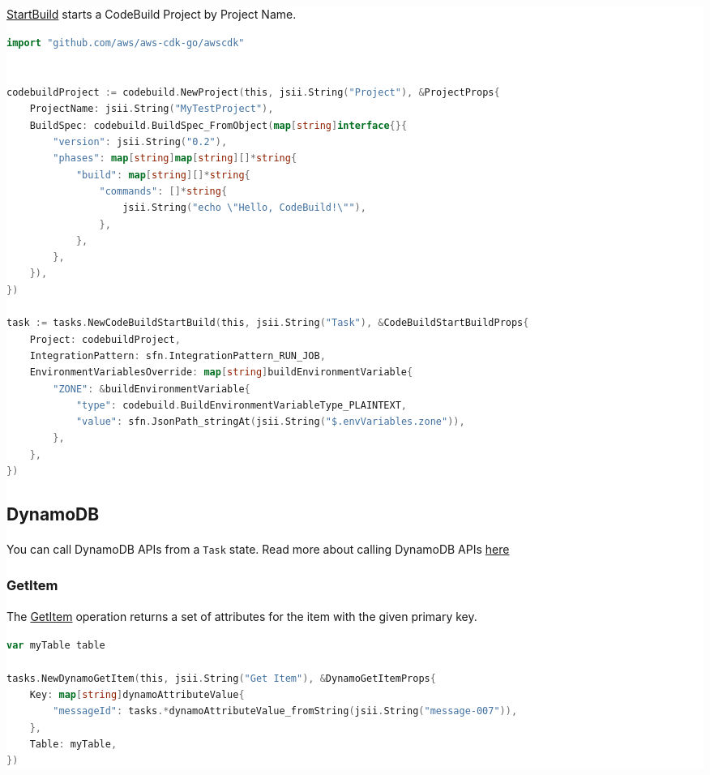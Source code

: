 [StartBuild](https://docs.aws.amazon.com/codebuild/latest/APIReference/API_StartBuild.html) starts a CodeBuild Project by Project Name.

```go
import "github.com/aws/aws-cdk-go/awscdk"


codebuildProject := codebuild.NewProject(this, jsii.String("Project"), &ProjectProps{
	ProjectName: jsii.String("MyTestProject"),
	BuildSpec: codebuild.BuildSpec_FromObject(map[string]interface{}{
		"version": jsii.String("0.2"),
		"phases": map[string]map[string][]*string{
			"build": map[string][]*string{
				"commands": []*string{
					jsii.String("echo \"Hello, CodeBuild!\""),
				},
			},
		},
	}),
})

task := tasks.NewCodeBuildStartBuild(this, jsii.String("Task"), &CodeBuildStartBuildProps{
	Project: codebuildProject,
	IntegrationPattern: sfn.IntegrationPattern_RUN_JOB,
	EnvironmentVariablesOverride: map[string]buildEnvironmentVariable{
		"ZONE": &buildEnvironmentVariable{
			"type": codebuild.BuildEnvironmentVariableType_PLAINTEXT,
			"value": sfn.JsonPath_stringAt(jsii.String("$.envVariables.zone")),
		},
	},
})
```

## DynamoDB

You can call DynamoDB APIs from a `Task` state.
Read more about calling DynamoDB APIs [here](https://docs.aws.amazon.com/step-functions/latest/dg/connect-ddb.html)

### GetItem

The [GetItem](https://docs.aws.amazon.com/amazondynamodb/latest/APIReference/API_GetItem.html) operation returns a set of attributes for the item with the given primary key.

```go
var myTable table

tasks.NewDynamoGetItem(this, jsii.String("Get Item"), &DynamoGetItemProps{
	Key: map[string]dynamoAttributeValue{
		"messageId": tasks.*dynamoAttributeValue_fromString(jsii.String("message-007")),
	},
	Table: myTable,
})
```
